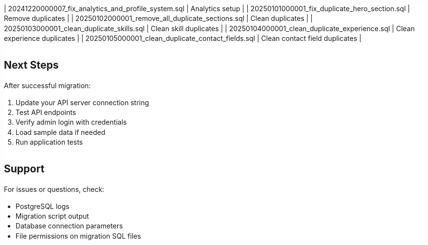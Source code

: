 | 20241220000007_fix_analytics_and_profile_system.sql | Analytics setup |
| 20250101000001_fix_duplicate_hero_section.sql | Remove duplicates |
| 20250102000001_remove_all_duplicate_sections.sql | Clean duplicates |
| 20250103000001_clean_duplicate_skills.sql | Clean skill duplicates |
| 20250104000001_clean_duplicate_experience.sql | Clean experience duplicates |
| 20250105000001_clean_duplicate_contact_fields.sql | Clean contact field duplicates |

## Next Steps

After successful migration:

1. Update your API server connection string
2. Test API endpoints
3. Verify admin login with credentials
4. Load sample data if needed
5. Run application tests

## Support

For issues or questions, check:
- PostgreSQL logs
- Migration script output
- Database connection parameters
- File permissions on migration SQL files
